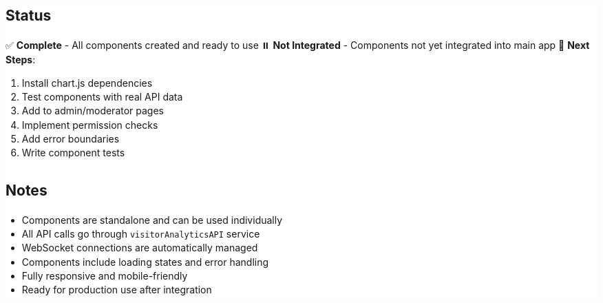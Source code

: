 ## Status

✅ **Complete** - All components created and ready to use
⏸️ **Not Integrated** - Components not yet integrated into main app
📝 **Next Steps**:
1. Install chart.js dependencies
2. Test components with real API data
3. Add to admin/moderator pages
4. Implement permission checks
5. Add error boundaries
6. Write component tests

## Notes

- Components are standalone and can be used individually
- All API calls go through `visitorAnalyticsAPI` service
- WebSocket connections are automatically managed
- Components include loading states and error handling
- Fully responsive and mobile-friendly
- Ready for production use after integration
